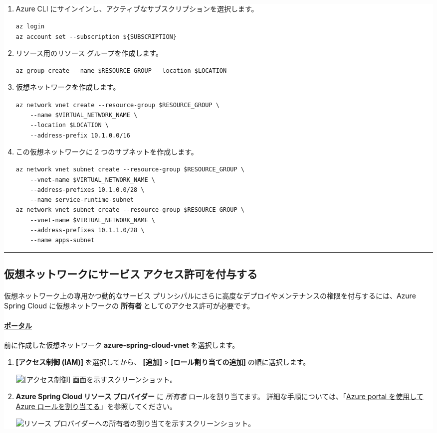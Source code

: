 1. Azure CLI にサインインし、アクティブなサブスクリプションを選択します。

   ```azurecli
   az login
   az account set --subscription ${SUBSCRIPTION}
   ```

1. リソース用のリソース グループを作成します。

   ```azurecli
   az group create --name $RESOURCE_GROUP --location $LOCATION
   ```

1. 仮想ネットワークを作成します。

   ```azurecli
   az network vnet create --resource-group $RESOURCE_GROUP \
       --name $VIRTUAL_NETWORK_NAME \
       --location $LOCATION \
       --address-prefix 10.1.0.0/16
   ```

1. この仮想ネットワークに 2 つのサブネットを作成します。 

   ```azurecli
   az network vnet subnet create --resource-group $RESOURCE_GROUP \
       --vnet-name $VIRTUAL_NETWORK_NAME \
       --address-prefixes 10.1.0.0/28 \
       --name service-runtime-subnet 
   az network vnet subnet create --resource-group $RESOURCE_GROUP \
       --vnet-name $VIRTUAL_NETWORK_NAME \
       --address-prefixes 10.1.1.0/28 \
       --name apps-subnet 
   ```

---

## <a name="grant-service-permission-to-the-virtual-network"></a>仮想ネットワークにサービス アクセス許可を付与する

仮想ネットワーク上の専用かつ動的なサービス プリンシパルにさらに高度なデプロイやメンテナンスの権限を付与するには、Azure Spring Cloud に仮想ネットワークの **所有者** としてのアクセス許可が必要です。

#### <a name="portal"></a>[ポータル](#tab/azure-portal)

前に作成した仮想ネットワーク **azure-spring-cloud-vnet** を選択します。

1. **[アクセス制御 (IAM)]** を選択してから、 **[追加]**  >  **[ロール割り当ての追加]** の順に選択します。

    ![[アクセス制御] 画面を示すスクリーンショット。](./media/spring-cloud-v-net-injection/access-control.png)

1. **Azure Spring Cloud リソース プロバイダー** に *所有者* ロールを割り当てます。 詳細な手順については、「[Azure portal を使用して Azure ロールを割り当てる](../role-based-access-control/role-assignments-portal.md#step-2-open-the-add-role-assignment-page)」を参照してください。

    ![リソース プロバイダーへの所有者の割り当てを示すスクリーンショット。](./media/spring-cloud-v-net-injection/assign-owner-resource-provider.png)
